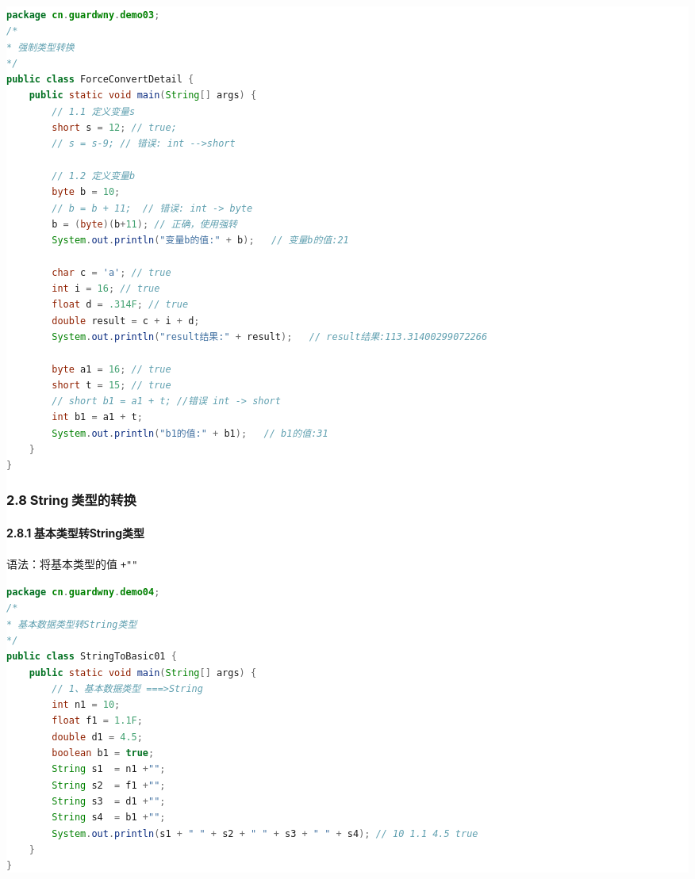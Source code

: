 ```java
package cn.guardwny.demo03;
/*
* 强制类型转换 
*/
public class ForceConvertDetail {
    public static void main(String[] args) {
        // 1.1 定义变量s
        short s = 12; // true;
        // s = s-9; // 错误: int -->short

        // 1.2 定义变量b
        byte b = 10;
        // b = b + 11;  // 错误: int -> byte
        b = (byte)(b+11); // 正确，使用强转
        System.out.println("变量b的值:" + b);   // 变量b的值:21

        char c = 'a'; // true
        int i = 16; // true
        float d = .314F; // true
        double result = c + i + d;
        System.out.println("result结果:" + result);   // result结果:113.31400299072266

        byte a1 = 16; // true
        short t = 15; // true
        // short b1 = a1 + t; //错误 int -> short
        int b1 = a1 + t;
        System.out.println("b1的值:" + b1);   // b1的值:31
    }
}
```

### 2.8 String 类型的转换

#### 2.8.1 基本类型转String类型

语法：将基本类型的值 `+""`

```java
package cn.guardwny.demo04;
/*
* 基本数据类型转String类型
*/
public class StringToBasic01 {
    public static void main(String[] args) {
        // 1、基本数据类型 ===>String
        int n1 = 10;
        float f1 = 1.1F;
        double d1 = 4.5;
        boolean b1 = true;
        String s1  = n1 +"";
        String s2  = f1 +"";
        String s3  = d1 +"";
        String s4  = b1 +"";
        System.out.println(s1 + " " + s2 + " " + s3 + " " + s4); // 10 1.1 4.5 true
    }
}
```
